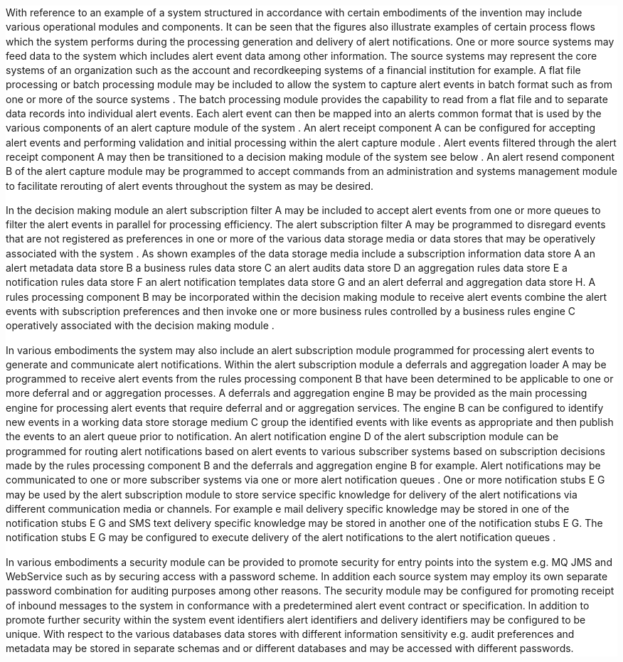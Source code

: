 With reference to an example of a system structured in accordance with certain embodiments of the invention may include various operational modules and components. It can be seen that the figures also illustrate examples of certain process flows which the system performs during the processing generation and delivery of alert notifications. One or more source systems may feed data to the system which includes alert event data among other information. The source systems may represent the core systems of an organization such as the account and recordkeeping systems of a financial institution for example. A flat file processing or batch processing module may be included to allow the system to capture alert events in batch format such as from one or more of the source systems . The batch processing module provides the capability to read from a flat file and to separate data records into individual alert events. Each alert event can then be mapped into an alerts common format that is used by the various components of an alert capture module of the system . An alert receipt component A can be configured for accepting alert events and performing validation and initial processing within the alert capture module . Alert events filtered through the alert receipt component A may then be transitioned to a decision making module of the system see below . An alert resend component B of the alert capture module may be programmed to accept commands from an administration and systems management module to facilitate rerouting of alert events throughout the system as may be desired.

In the decision making module an alert subscription filter A may be included to accept alert events from one or more queues to filter the alert events in parallel for processing efficiency. The alert subscription filter A may be programmed to disregard events that are not registered as preferences in one or more of the various data storage media or data stores that may be operatively associated with the system . As shown examples of the data storage media include a subscription information data store A an alert metadata data store B a business rules data store C an alert audits data store D an aggregation rules data store E a notification rules data store F an alert notification templates data store G and an alert deferral and aggregation data store H. A rules processing component B may be incorporated within the decision making module to receive alert events combine the alert events with subscription preferences and then invoke one or more business rules controlled by a business rules engine C operatively associated with the decision making module .

In various embodiments the system may also include an alert subscription module programmed for processing alert events to generate and communicate alert notifications. Within the alert subscription module a deferrals and aggregation loader A may be programmed to receive alert events from the rules processing component B that have been determined to be applicable to one or more deferral and or aggregation processes. A deferrals and aggregation engine B may be provided as the main processing engine for processing alert events that require deferral and or aggregation services. The engine B can be configured to identify new events in a working data store storage medium C group the identified events with like events as appropriate and then publish the events to an alert queue prior to notification. An alert notification engine D of the alert subscription module can be programmed for routing alert notifications based on alert events to various subscriber systems based on subscription decisions made by the rules processing component B and the deferrals and aggregation engine B for example. Alert notifications may be communicated to one or more subscriber systems via one or more alert notification queues . One or more notification stubs E G may be used by the alert subscription module to store service specific knowledge for delivery of the alert notifications via different communication media or channels. For example e mail delivery specific knowledge may be stored in one of the notification stubs E G and SMS text delivery specific knowledge may be stored in another one of the notification stubs E G. The notification stubs E G may be configured to execute delivery of the alert notifications to the alert notification queues .

In various embodiments a security module can be provided to promote security for entry points into the system e.g. MQ JMS and WebService such as by securing access with a password scheme. In addition each source system may employ its own separate password combination for auditing purposes among other reasons. The security module may be configured for promoting receipt of inbound messages to the system in conformance with a predetermined alert event contract or specification. In addition to promote further security within the system event identifiers alert identifiers and delivery identifiers may be configured to be unique. With respect to the various databases data stores with different information sensitivity e.g. audit preferences and metadata may be stored in separate schemas and or different databases and may be accessed with different passwords.
